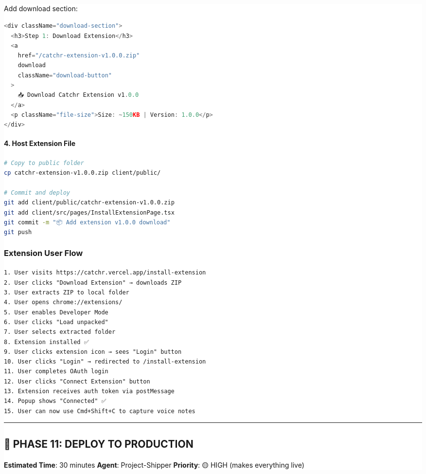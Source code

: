 Add download section:
```typescript
<div className="download-section">
  <h3>Step 1: Download Extension</h3>
  <a
    href="/catchr-extension-v1.0.0.zip"
    download
    className="download-button"
  >
    📥 Download Catchr Extension v1.0.0
  </a>
  <p className="file-size">Size: ~150KB | Version: 1.0.0</p>
</div>
```

#### 4. Host Extension File
```bash
# Copy to public folder
cp catchr-extension-v1.0.0.zip client/public/

# Commit and deploy
git add client/public/catchr-extension-v1.0.0.zip
git add client/src/pages/InstallExtensionPage.tsx
git commit -m "📦 Add extension v1.0.0 download"
git push
```

### Extension User Flow
```
1. User visits https://catchr.vercel.app/install-extension
2. User clicks "Download Extension" → downloads ZIP
3. User extracts ZIP to local folder
4. User opens chrome://extensions/
5. User enables Developer Mode
6. User clicks "Load unpacked"
7. User selects extracted folder
8. Extension installed ✅
9. User clicks extension icon → sees "Login" button
10. User clicks "Login" → redirected to /install-extension
11. User completes OAuth login
12. User clicks "Connect Extension" button
13. Extension receives auth token via postMessage
14. Popup shows "Connected" ✅
15. User can now use Cmd+Shift+C to capture voice notes
```

---

## 🎯 PHASE 11: DEPLOY TO PRODUCTION
**Estimated Time**: 30 minutes
**Agent**: Project-Shipper
**Priority**: 🟡 HIGH (makes everything live)
